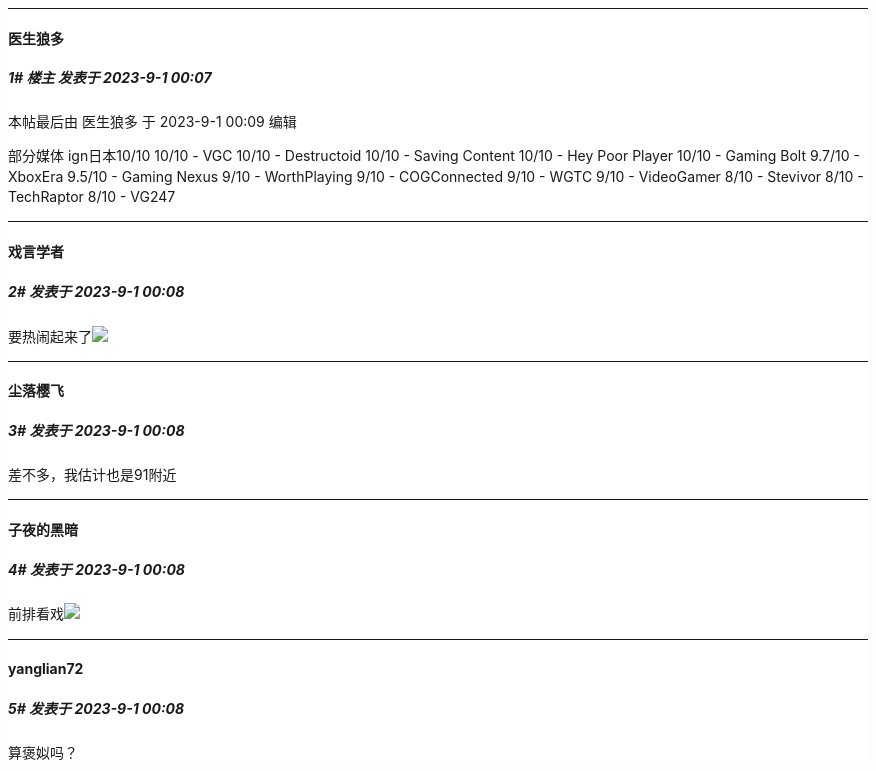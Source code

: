 
*****

####  医生狼多  
##### 1#       楼主       发表于 2023-9-1 00:07

 本帖最后由 医生狼多 于 2023-9-1 00:09 编辑 

部分媒体
ign日本10/10
10/10 - VGC
10/10 - Destructoid
10/10 - Saving Content
10/10 - Hey Poor Player
10/10 - Gaming Bolt
9.7/10 - XboxEra
9.5/10 - Gaming Nexus
9/10 - WorthPlaying
9/10 - COGConnected
9/10 - WGTC
9/10 - VideoGamer
8/10 - Stevivor
8/10 - TechRaptor
8/10 - VG247

*****

####  戏言学者  
##### 2#       发表于 2023-9-1 00:08

要热闹起来了<img src="https://static.saraba1st.com/image/smiley/face2017/067.png" referrerpolicy="no-referrer">

*****

####  尘落樱飞  
##### 3#       发表于 2023-9-1 00:08

差不多，我估计也是91附近

*****

####  子夜的黑暗  
##### 4#       发表于 2023-9-1 00:08

前排看戏<img src="https://static.saraba1st.com/image/smiley/face2017/035.png" referrerpolicy="no-referrer">

*****

####  yanglian72  
##### 5#       发表于 2023-9-1 00:08

算褒姒吗？
